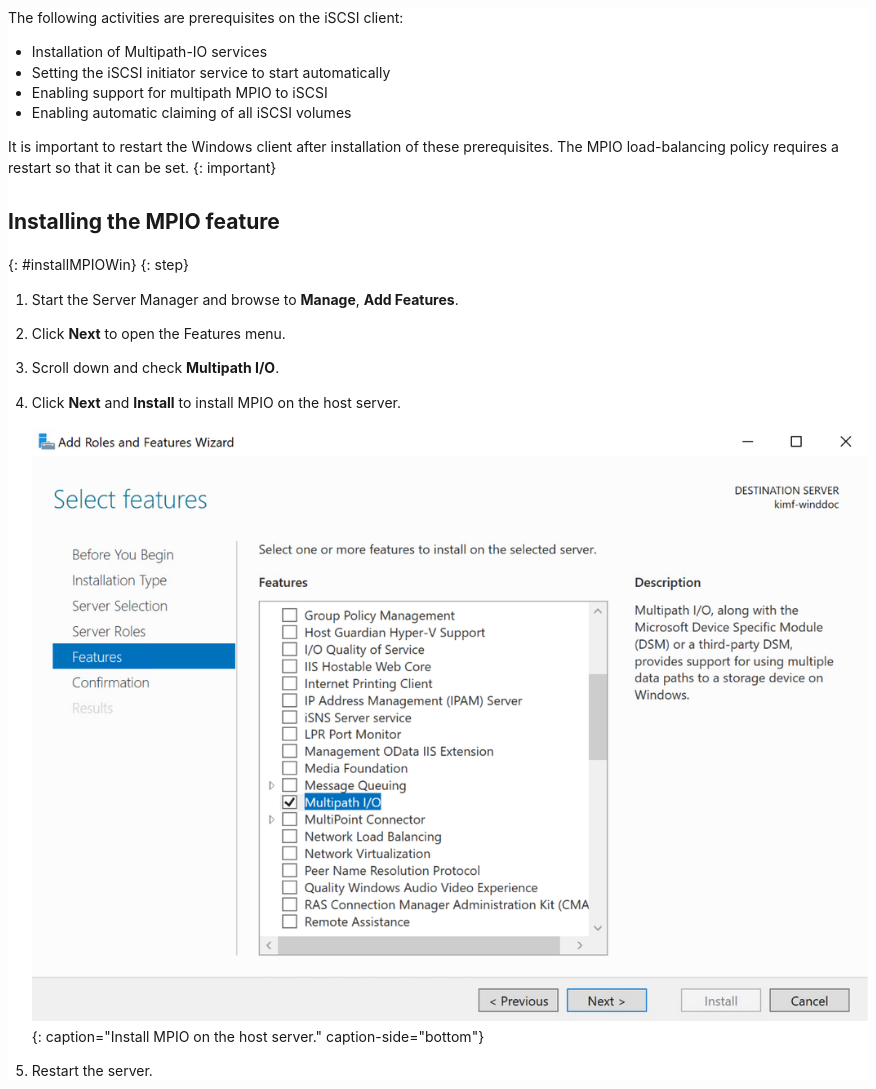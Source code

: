 The following activities are prerequisites on the iSCSI client:
- Installation of Multipath-IO services 
- Setting the iSCSI initiator service to start automatically
- Enabling support for multipath MPIO to iSCSI
- Enabling automatic claiming of all iSCSI volumes

It is important to restart the Windows client after installation of these prerequisites. The MPIO load-balancing policy requires a restart so that it can be set.
{: important}

## Installing the MPIO feature
{: #installMPIOWin}
{: step}

1. Start the Server Manager and browse to **Manage**, **Add Features**.
2. Click **Next** to open the Features menu.
3. Scroll down and check **Multipath I/O**.
4. Click **Next** and **Install** to install MPIO on the host server.

   ![The image shows the Select features window of the Add Roles and Features Wizard in Server Manager. The MPIO option is selected in the Features list. The Next button is highlighted with a blue outline.](images/1-EnableMultipath.svg){: caption="Install MPIO on the host server." caption-side="bottom"}
5. Restart the server.
